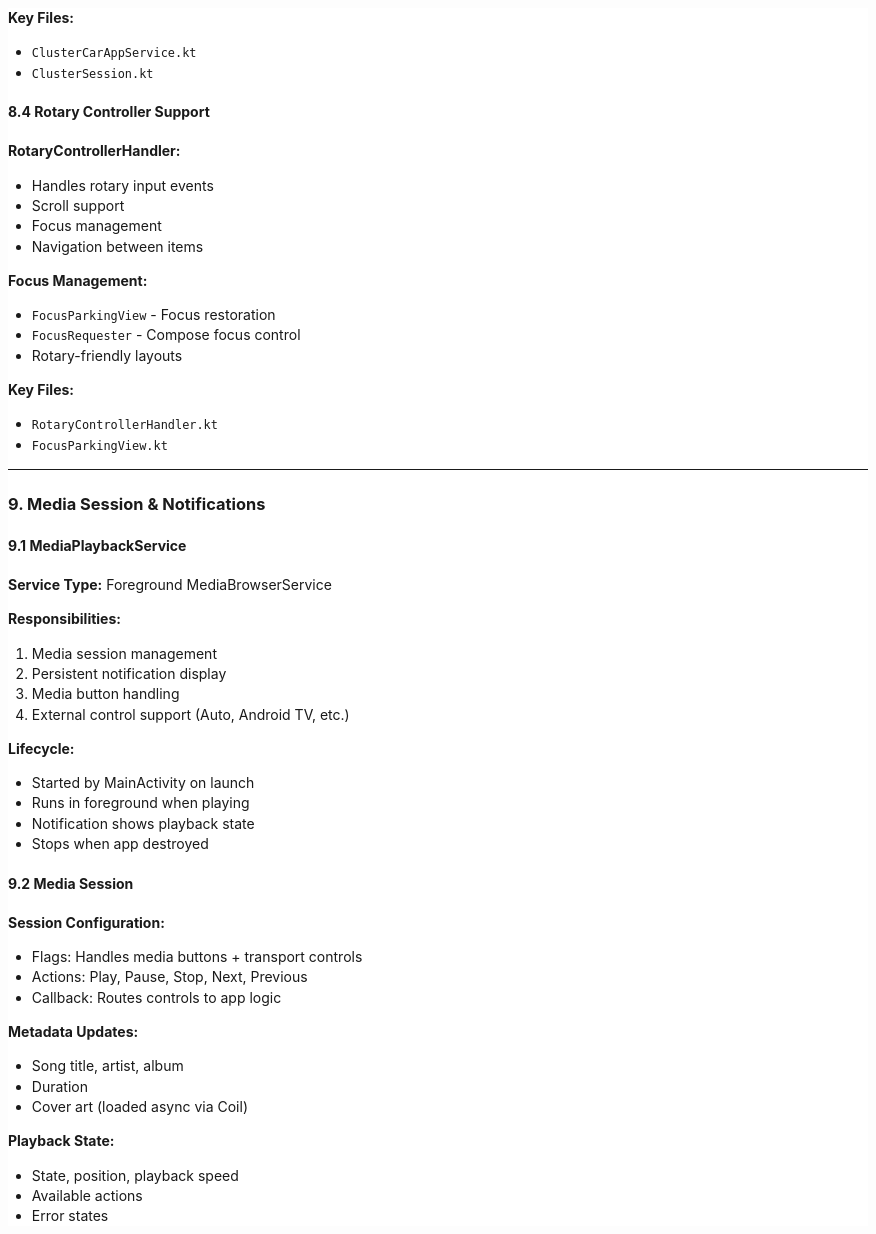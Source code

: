 **Key Files:**
- `ClusterCarAppService.kt`
- `ClusterSession.kt`

#### 8.4 Rotary Controller Support

**RotaryControllerHandler:**
- Handles rotary input events
- Scroll support
- Focus management
- Navigation between items

**Focus Management:**
- `FocusParkingView` - Focus restoration
- `FocusRequester` - Compose focus control
- Rotary-friendly layouts

**Key Files:**
- `RotaryControllerHandler.kt`
- `FocusParkingView.kt`

---

### 9. Media Session & Notifications

#### 9.1 MediaPlaybackService

**Service Type:** Foreground MediaBrowserService

**Responsibilities:**
1. Media session management
2. Persistent notification display
3. Media button handling
4. External control support (Auto, Android TV, etc.)

**Lifecycle:**
- Started by MainActivity on launch
- Runs in foreground when playing
- Notification shows playback state
- Stops when app destroyed

#### 9.2 Media Session

**Session Configuration:**
- Flags: Handles media buttons + transport controls
- Actions: Play, Pause, Stop, Next, Previous
- Callback: Routes controls to app logic

**Metadata Updates:**
- Song title, artist, album
- Duration
- Cover art (loaded async via Coil)

**Playback State:**
- State, position, playback speed
- Available actions
- Error states
